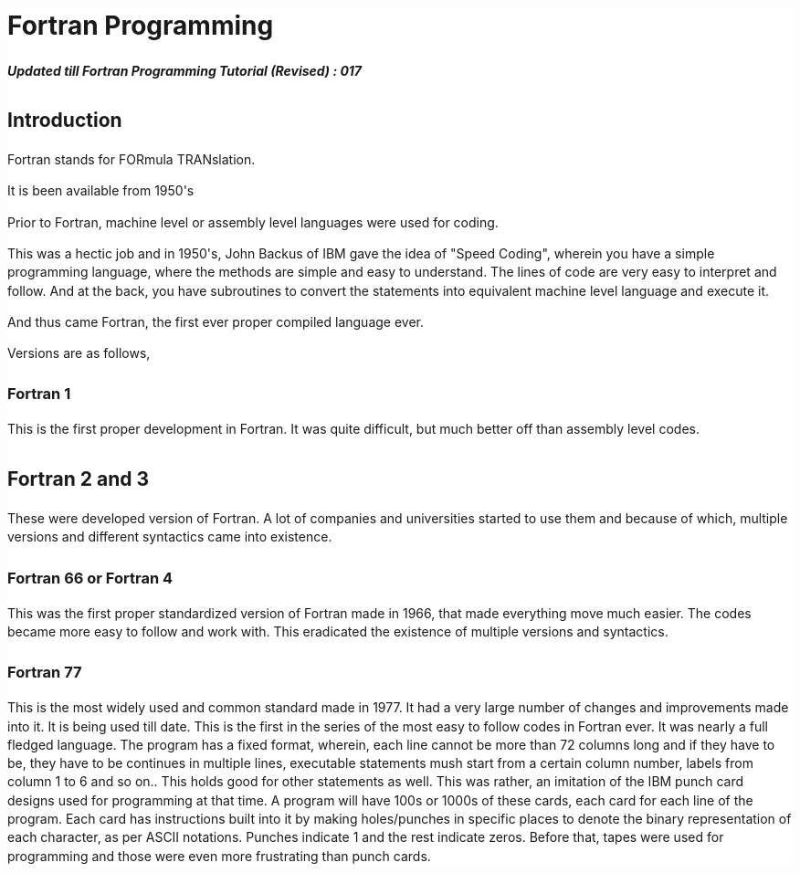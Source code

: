 # Fortran Programming

**_Updated till Fortran Programming Tutorial (Revised) : 017_**

## Introduction

Fortran stands for FORmula TRANslation.

It is been available from 1950's

Prior to Fortran, machine level or assembly level languages were used for coding.

This was a hectic job and in 1950's, John Backus of IBM gave the idea of "Speed Coding", wherein you have a simple programming language, where the methods are simple and easy to understand. The lines of code are very easy to interpret and follow. And at the back, you have subroutines to convert the statements into equivalent machine level language and execute it.

And thus came Fortran, the first ever proper compiled language ever.

Versions are as follows,

### Fortran 1


This is the first proper development in Fortran. It was quite difficult, but much better off than assembly level codes.

## Fortran 2 and 3


These were developed version of Fortran. A lot of companies and universities started to use them and because of which, multiple versions and different syntactics came into existence. 
     
### Fortran 66 or Fortran 4


This was the first proper standardized version of Fortran made in 1966, that made everything move much easier. The codes became more easy to follow and work with. This eradicated the existence of multiple versions and syntactics.
     
### Fortran 77

This is the most widely used and common standard made in 1977. It had a very large number of changes and improvements made into it. It is being used till date. This is the first in the series of the most easy to follow codes in Fortran ever. It was nearly a full fledged language. The program has a fixed format, wherein, each line cannot be more than 72 columns long and if they have to be, they have to be continues in multiple lines, executable statements mush start from a certain column number, labels from column 1 to 6 and so on.. This holds good for other statements as well. This was rather, an imitation of the IBM punch card designs used for programming at that time. A program will have 100s or 1000s of these cards, each card for each line of the program. Each card has instructions built into it by making holes/punches in specific places to denote the binary representation of each character, as per ASCII notations. Punches indicate 1 and the rest indicate zeros. Before that, tapes were used for programming and those were even more frustrating than punch cards.
   